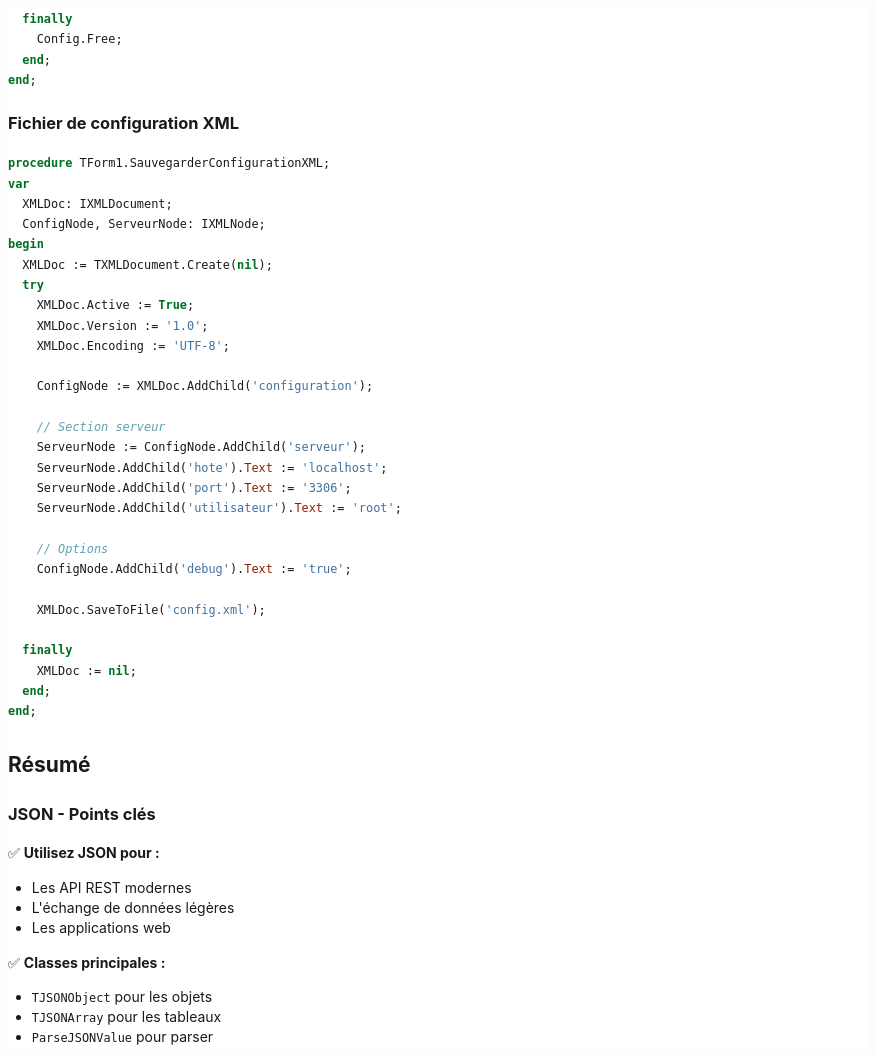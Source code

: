 ```pascal
  finally
    Config.Free;
  end;
end;
```

### Fichier de configuration XML

```pascal
procedure TForm1.SauvegarderConfigurationXML;
var
  XMLDoc: IXMLDocument;
  ConfigNode, ServeurNode: IXMLNode;
begin
  XMLDoc := TXMLDocument.Create(nil);
  try
    XMLDoc.Active := True;
    XMLDoc.Version := '1.0';
    XMLDoc.Encoding := 'UTF-8';

    ConfigNode := XMLDoc.AddChild('configuration');

    // Section serveur
    ServeurNode := ConfigNode.AddChild('serveur');
    ServeurNode.AddChild('hote').Text := 'localhost';
    ServeurNode.AddChild('port').Text := '3306';
    ServeurNode.AddChild('utilisateur').Text := 'root';

    // Options
    ConfigNode.AddChild('debug').Text := 'true';

    XMLDoc.SaveToFile('config.xml');

  finally
    XMLDoc := nil;
  end;
end;
```

## Résumé

### JSON - Points clés

✅ **Utilisez JSON pour :**
- Les API REST modernes
- L'échange de données légères
- Les applications web

✅ **Classes principales :**
- `TJSONObject` pour les objets
- `TJSONArray` pour les tableaux
- `ParseJSONValue` pour parser
